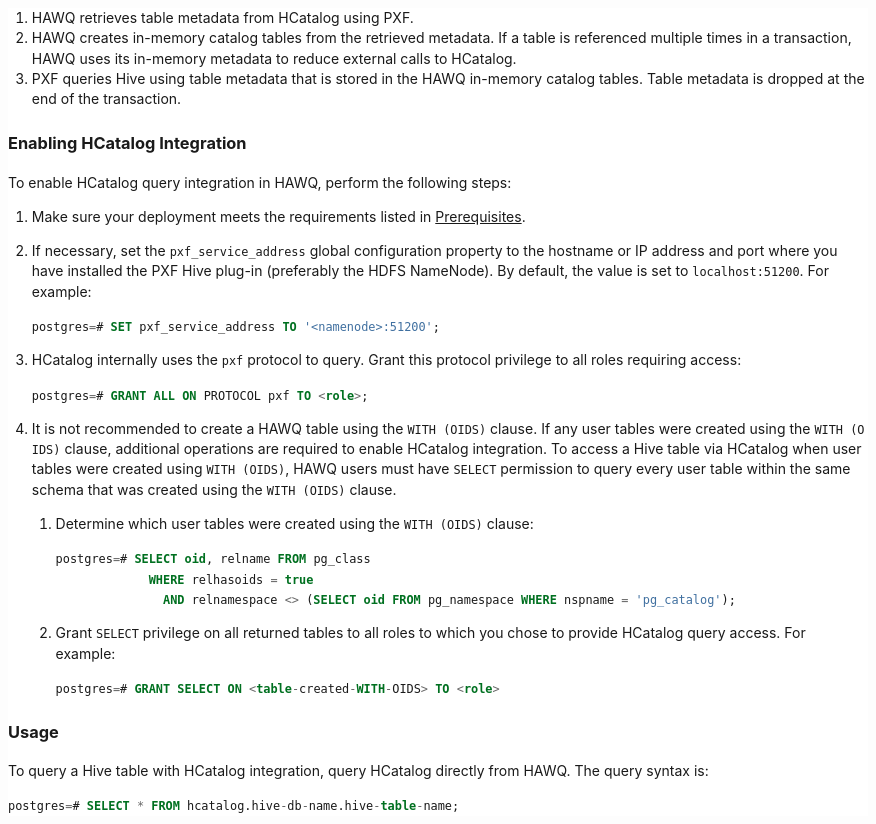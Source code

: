 1.  HAWQ retrieves table metadata from HCatalog using PXF.
2.  HAWQ creates in-memory catalog tables from the retrieved metadata. If a table is referenced multiple times in a transaction, HAWQ uses its in-memory metadata to reduce external calls to HCatalog.
3.  PXF queries Hive using table metadata that is stored in the HAWQ in-memory catalog tables. Table metadata is dropped at the end of the transaction.


### Enabling HCatalog Integration<a id="topic_j1l_enabling"></a>

To enable HCatalog query integration in HAWQ, perform the following steps:

1.  Make sure your deployment meets the requirements listed in [Prerequisites](#installingthepxfhiveplugin).
2.  If necessary, set the `pxf_service_address` global configuration property to the hostname or IP address and port where you have installed the PXF Hive plug-in (preferably the HDFS NameNode). By default, the value is set to `localhost:51200`. For example:

    ``` sql
    postgres=# SET pxf_service_address TO '<namenode>:51200';
    ```

3.  HCatalog internally uses the `pxf` protocol to query.  Grant this protocol privilege to all roles requiring access:

    ``` sql
    postgres=# GRANT ALL ON PROTOCOL pxf TO <role>;
    ```

4. It is not recommended to create a HAWQ table using the `WITH (OIDS)` clause. If any user tables were created using the `WITH (OIDS)` clause, additional operations are required to enable HCatalog integration. To access a Hive table via HCatalog when user tables were created using `WITH (OIDS)`, HAWQ users must have `SELECT` permission to query every user table within the same schema that was created using the `WITH (OIDS)` clause.

    1. Determine which user tables were created using the `WITH (OIDS)` clause:

        ``` sql
        postgres=# SELECT oid, relname FROM pg_class
                     WHERE relhasoids = true
                       AND relnamespace <> (SELECT oid FROM pg_namespace WHERE nspname = 'pg_catalog');
        ```

    2. Grant `SELECT` privilege on all returned tables to all roles to which you chose to provide HCatalog query access. For example:

        ``` sql
        postgres=# GRANT SELECT ON <table-created-WITH-OIDS> TO <role>
        ```

### Usage<a id="topic_j1l_y55_c5"></a>

To query a Hive table with HCatalog integration, query HCatalog directly from HAWQ. The query syntax is:

``` sql
postgres=# SELECT * FROM hcatalog.hive-db-name.hive-table-name;
```
